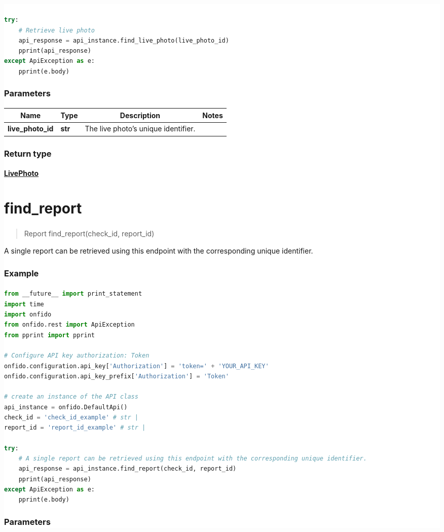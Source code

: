 ```python

try: 
    # Retrieve live photo
    api_response = api_instance.find_live_photo(live_photo_id)
    pprint(api_response)
except ApiException as e:
    pprint(e.body)
```

### Parameters

Name | Type | Description  | Notes
------------- | ------------- | ------------- | -------------
 **live_photo_id** | **str**| The live photo’s unique identifier. | 

### Return type

[**LivePhoto**](LivePhoto.md)

# **find_report**
> Report find_report(check_id, report_id)

A single report can be retrieved using this endpoint with the corresponding unique identifier.

### Example 
```python
from __future__ import print_statement
import time
import onfido
from onfido.rest import ApiException
from pprint import pprint

# Configure API key authorization: Token
onfido.configuration.api_key['Authorization'] = 'token=' + 'YOUR_API_KEY'
onfido.configuration.api_key_prefix['Authorization'] = 'Token'

# create an instance of the API class
api_instance = onfido.DefaultApi()
check_id = 'check_id_example' # str | 
report_id = 'report_id_example' # str | 

try: 
    # A single report can be retrieved using this endpoint with the corresponding unique identifier.
    api_response = api_instance.find_report(check_id, report_id)
    pprint(api_response)
except ApiException as e:
    pprint(e.body)
```

### Parameters
